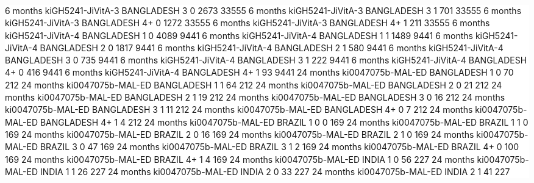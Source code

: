 6 months    kiGH5241-JiVitA-3          BANGLADESH                     3               0     2673   33555
6 months    kiGH5241-JiVitA-3          BANGLADESH                     3               1      701   33555
6 months    kiGH5241-JiVitA-3          BANGLADESH                     4+              0     1272   33555
6 months    kiGH5241-JiVitA-3          BANGLADESH                     4+              1      211   33555
6 months    kiGH5241-JiVitA-4          BANGLADESH                     1               0     4089    9441
6 months    kiGH5241-JiVitA-4          BANGLADESH                     1               1     1489    9441
6 months    kiGH5241-JiVitA-4          BANGLADESH                     2               0     1817    9441
6 months    kiGH5241-JiVitA-4          BANGLADESH                     2               1      580    9441
6 months    kiGH5241-JiVitA-4          BANGLADESH                     3               0      735    9441
6 months    kiGH5241-JiVitA-4          BANGLADESH                     3               1      222    9441
6 months    kiGH5241-JiVitA-4          BANGLADESH                     4+              0      416    9441
6 months    kiGH5241-JiVitA-4          BANGLADESH                     4+              1       93    9441
24 months   ki0047075b-MAL-ED          BANGLADESH                     1               0       70     212
24 months   ki0047075b-MAL-ED          BANGLADESH                     1               1       64     212
24 months   ki0047075b-MAL-ED          BANGLADESH                     2               0       21     212
24 months   ki0047075b-MAL-ED          BANGLADESH                     2               1       19     212
24 months   ki0047075b-MAL-ED          BANGLADESH                     3               0       16     212
24 months   ki0047075b-MAL-ED          BANGLADESH                     3               1       11     212
24 months   ki0047075b-MAL-ED          BANGLADESH                     4+              0        7     212
24 months   ki0047075b-MAL-ED          BANGLADESH                     4+              1        4     212
24 months   ki0047075b-MAL-ED          BRAZIL                         1               0        0     169
24 months   ki0047075b-MAL-ED          BRAZIL                         1               1        0     169
24 months   ki0047075b-MAL-ED          BRAZIL                         2               0       16     169
24 months   ki0047075b-MAL-ED          BRAZIL                         2               1        0     169
24 months   ki0047075b-MAL-ED          BRAZIL                         3               0       47     169
24 months   ki0047075b-MAL-ED          BRAZIL                         3               1        2     169
24 months   ki0047075b-MAL-ED          BRAZIL                         4+              0      100     169
24 months   ki0047075b-MAL-ED          BRAZIL                         4+              1        4     169
24 months   ki0047075b-MAL-ED          INDIA                          1               0       56     227
24 months   ki0047075b-MAL-ED          INDIA                          1               1       26     227
24 months   ki0047075b-MAL-ED          INDIA                          2               0       33     227
24 months   ki0047075b-MAL-ED          INDIA                          2               1       41     227
